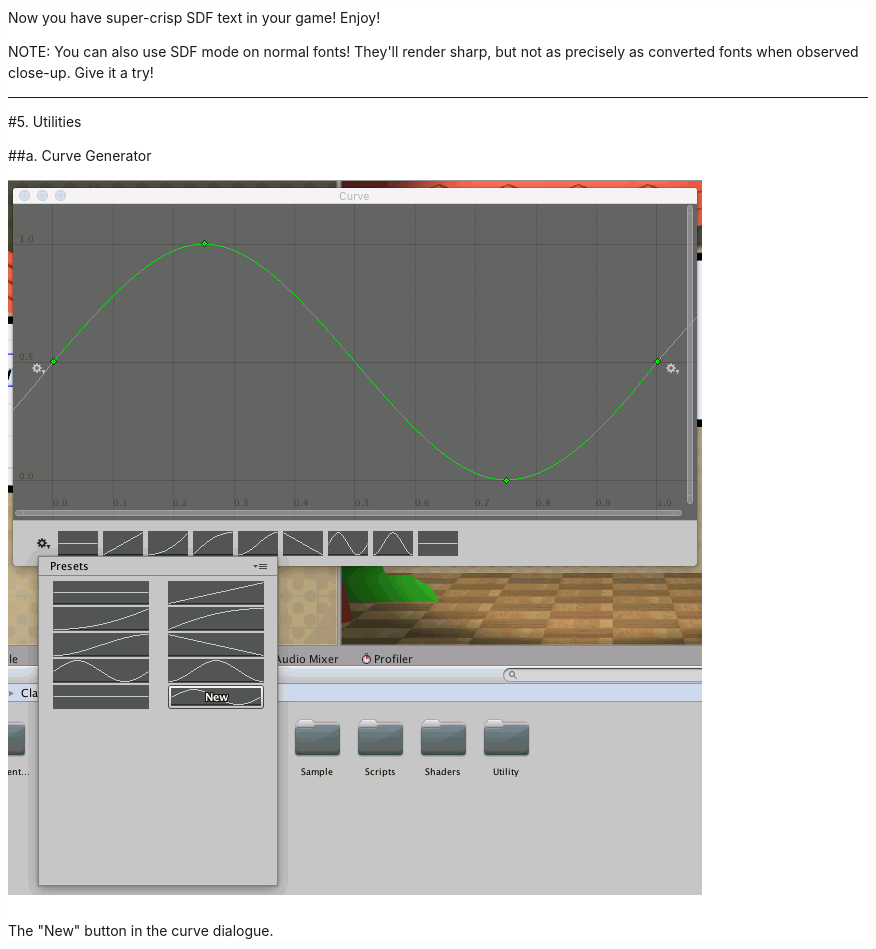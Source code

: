 Now you have super-crisp SDF text in your game! Enjoy!

NOTE: You can also use SDF mode on normal fonts! They'll render sharp, but not as precisely as converted fonts when observed close-up. Give it a try!

***

<a name="Utilities"></a>
#5. Utilities

<a name="Curve Generator"></a>
##a. Curve Generator

<article class="rightbox">
<a href="STMDocImages/curveutil1.png"><img src="STMDocImages/curveutil1.png"/></a><br><br>
The "New" button in the curve dialogue.
</article>
